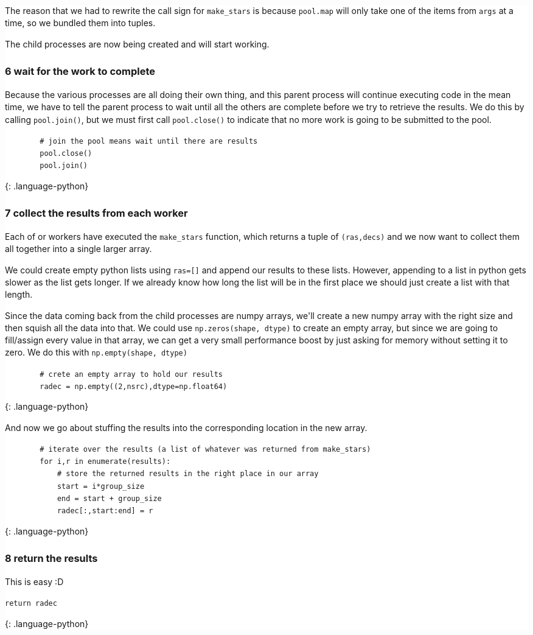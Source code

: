 The reason that we had to rewrite the call sign for `make_stars` is because `pool.map` will only take one of the items from `args` at a time, so we bundled them into tuples.

The child processes are now being created and will start working.

### 6 wait for the work to complete
Because the various processes are all doing their own thing, and this parent process will continue executing code in the mean time, we have to tell the parent process to wait until all the others are complete before we try to retrieve the results.
We do this by calling `pool.join()`, but we must first call `pool.close()` to indicate that no more work is going to be submitted to the pool.
~~~
        # join the pool means wait until there are results
        pool.close()
        pool.join()
~~~
{: .language-python}

### 7 collect the results from each worker
Each of or workers have executed the `make_stars` function, which returns a tuple of `(ras,decs)` and we now want to collect them all together into a single larger array.

We could create empty python lists using `ras=[]` and append our results to these lists.
However, appending to a list in python gets slower as the list gets longer.
If we already know how long the list will be in the first place we should just create a list with that length.

Since the data coming back from the child processes are numpy arrays, we'll create a new numpy array with the right size and then squish all the data into that.
We could use `np.zeros(shape, dtype)` to create an empty array, but since we are going to fill/assign every value in that array, we can get a very small performance boost by just asking for memory without setting it to zero.
We do this with `np.empty(shape, dtype)`

~~~
        # crete an empty array to hold our results
        radec = np.empty((2,nsrc),dtype=np.float64)
~~~
{: .language-python}

And now we go about stuffing the results into the corresponding location in the new array.
~~~
        # iterate over the results (a list of whatever was returned from make_stars)
        for i,r in enumerate(results):
            # store the returned results in the right place in our array
            start = i*group_size
            end = start + group_size
            radec[:,start:end] = r
~~~
{: .language-python}


### 8 return the results
This is easy :D
~~~
return radec
~~~
{: .language-python}
